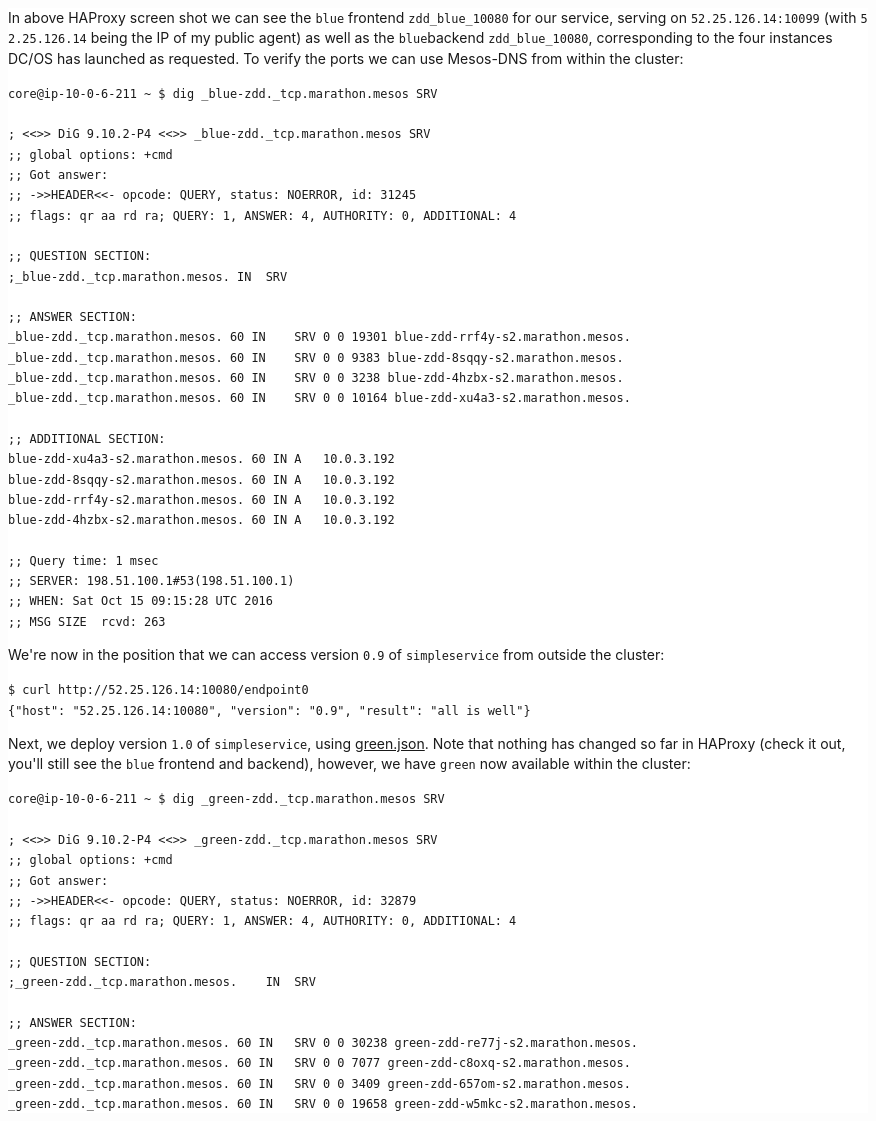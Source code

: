 In above HAProxy screen shot we can see the `blue` frontend `zdd_blue_10080` for our service, serving on `52.25.126.14:10099` (with `52.25.126.14` being the IP of my public agent) as well as the `blue`backend `zdd_blue_10080`, corresponding to the four instances DC/OS has launched as requested. To verify the ports we can use Mesos-DNS from within the cluster:

    core@ip-10-0-6-211 ~ $ dig _blue-zdd._tcp.marathon.mesos SRV

    ; <<>> DiG 9.10.2-P4 <<>> _blue-zdd._tcp.marathon.mesos SRV
    ;; global options: +cmd
    ;; Got answer:
    ;; ->>HEADER<<- opcode: QUERY, status: NOERROR, id: 31245
    ;; flags: qr aa rd ra; QUERY: 1, ANSWER: 4, AUTHORITY: 0, ADDITIONAL: 4

    ;; QUESTION SECTION:
    ;_blue-zdd._tcp.marathon.mesos.	IN	SRV

    ;; ANSWER SECTION:
    _blue-zdd._tcp.marathon.mesos. 60 IN	SRV	0 0 19301 blue-zdd-rrf4y-s2.marathon.mesos.
    _blue-zdd._tcp.marathon.mesos. 60 IN	SRV	0 0 9383 blue-zdd-8sqqy-s2.marathon.mesos.
    _blue-zdd._tcp.marathon.mesos. 60 IN	SRV	0 0 3238 blue-zdd-4hzbx-s2.marathon.mesos.
    _blue-zdd._tcp.marathon.mesos. 60 IN	SRV	0 0 10164 blue-zdd-xu4a3-s2.marathon.mesos.

    ;; ADDITIONAL SECTION:
    blue-zdd-xu4a3-s2.marathon.mesos. 60 IN	A	10.0.3.192
    blue-zdd-8sqqy-s2.marathon.mesos. 60 IN	A	10.0.3.192
    blue-zdd-rrf4y-s2.marathon.mesos. 60 IN	A	10.0.3.192
    blue-zdd-4hzbx-s2.marathon.mesos. 60 IN	A	10.0.3.192

    ;; Query time: 1 msec
    ;; SERVER: 198.51.100.1#53(198.51.100.1)
    ;; WHEN: Sat Oct 15 09:15:28 UTC 2016
    ;; MSG SIZE  rcvd: 263

We're now in the position that we can access version `0.9` of `simpleservice` from outside the cluster:

    $ curl http://52.25.126.14:10080/endpoint0
    {"host": "52.25.126.14:10080", "version": "0.9", "result": "all is well"}

Next, we deploy version `1.0` of `simpleservice`, using [green.json](blue-green/green.json). Note that nothing has changed so far in HAProxy (check it out, you'll still see the `blue` frontend and backend), however, we have `green` now available within the cluster:

    core@ip-10-0-6-211 ~ $ dig _green-zdd._tcp.marathon.mesos SRV

    ; <<>> DiG 9.10.2-P4 <<>> _green-zdd._tcp.marathon.mesos SRV
    ;; global options: +cmd
    ;; Got answer:
    ;; ->>HEADER<<- opcode: QUERY, status: NOERROR, id: 32879
    ;; flags: qr aa rd ra; QUERY: 1, ANSWER: 4, AUTHORITY: 0, ADDITIONAL: 4

    ;; QUESTION SECTION:
    ;_green-zdd._tcp.marathon.mesos.	IN	SRV

    ;; ANSWER SECTION:
    _green-zdd._tcp.marathon.mesos.	60 IN	SRV	0 0 30238 green-zdd-re77j-s2.marathon.mesos.
    _green-zdd._tcp.marathon.mesos.	60 IN	SRV	0 0 7077 green-zdd-c8oxq-s2.marathon.mesos.
    _green-zdd._tcp.marathon.mesos.	60 IN	SRV	0 0 3409 green-zdd-657om-s2.marathon.mesos.
    _green-zdd._tcp.marathon.mesos.	60 IN	SRV	0 0 19658 green-zdd-w5mkc-s2.marathon.mesos.
